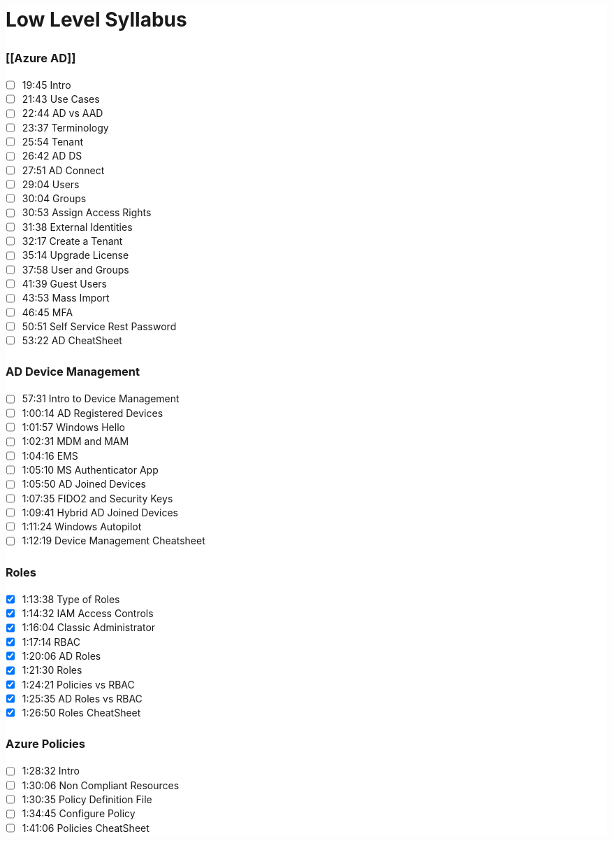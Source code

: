 # Low Level Syllabus
### [[Azure AD]]
- [ ] 19:45 Intro
- [ ] 21:43 Use Cases
- [ ] 22:44 AD vs AAD
- [ ] 23:37 Terminology
- [ ] 25:54 Tenant
- [ ] 26:42 AD DS
- [ ] 27:51 AD Connect
- [ ] 29:04 Users
- [ ] 30:04 Groups
- [ ] 30:53 Assign Access Rights
- [ ] 31:38 External Identities
- [ ] 32:17 Create a Tenant
- [ ] 35:14 Upgrade License
- [ ] 37:58 User and Groups
- [ ] 41:39 Guest Users
- [ ] 43:53 Mass Import
- [ ] 46:45 MFA
- [ ] 50:51 Self Service Rest Password
- [ ] 53:22 AD CheatSheet

### AD Device Management
- [ ] 57:31 Intro to Device Management
- [ ] 1:00:14 AD Registered Devices
- [ ] 1:01:57 Windows Hello
- [ ] 1:02:31 MDM and MAM
- [ ] 1:04:16 EMS
- [ ] 1:05:10 MS Authenticator App
- [ ] 1:05:50 AD Joined Devices
- [ ] 1:07:35 FIDO2 and Security Keys
- [ ] 1:09:41 Hybrid AD Joined Devices
- [ ] 1:11:24 Windows Autopilot
- [ ] 1:12:19 Device Management Cheatsheet

### Roles
- [x] 1:13:38 Type of Roles
- [x] 1:14:32 IAM Access Controls
- [x] 1:16:04 Classic Administrator
- [x] 1:17:14 RBAC
- [x] 1:20:06 AD Roles
- [x] 1:21:30 Roles
- [x] 1:24:21 Policies vs RBAC
- [x] 1:25:35 AD Roles vs RBAC
- [x] 1:26:50 Roles CheatSheet

### Azure Policies
- [ ] 1:28:32 Intro
- [ ] 1:30:06 Non Compliant Resources
- [ ] 1:30:35 Policy Definition File
- [ ] 1:34:45 Configure Policy
- [ ] 1:41:06 Policies CheatSheet
